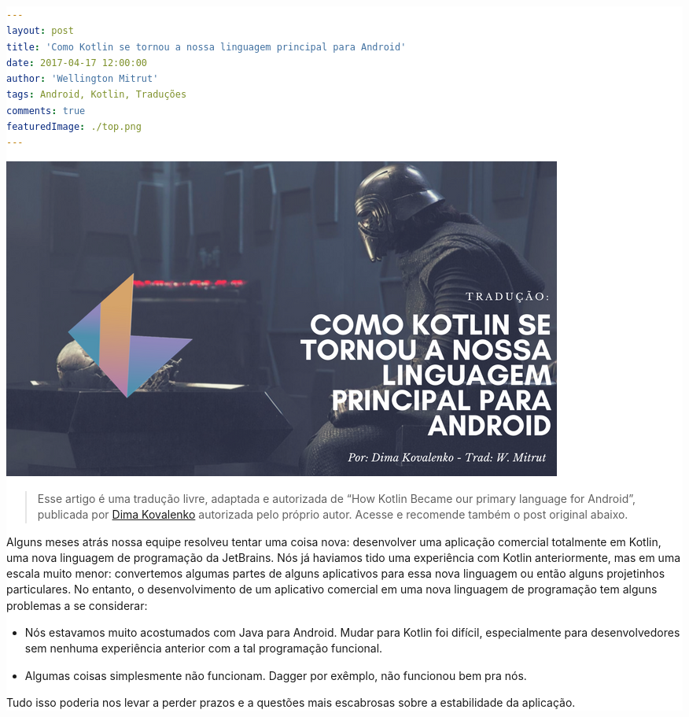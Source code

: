 ```yaml
---
layout: post
title: 'Como Kotlin se tornou a nossa linguagem principal para Android'
date: 2017-04-17 12:00:00
author: 'Wellington Mitrut'
tags: Android, Kotlin, Traduções
comments: true
featuredImage: ./top.png
---
```


![Capa](./top.png)

> Esse artigo é uma tradução livre, adaptada e autorizada de “How Kotlin Became our primary language for Android”, publicada por <a href="https://medium.com/uptech-team/how-kotlin-became-our-primary-language-for-android-3af7fd6a994c#.g3n193eyl" target="_blank">Dima Kovalenko</a> autorizada pelo próprio autor. Acesse e recomende também o post original abaixo.

Alguns meses atrás nossa equipe resolveu tentar uma coisa nova: desenvolver uma aplicação comercial totalmente em Kotlin, uma nova linguagem de programação da JetBrains. Nós já haviamos tido uma experiência com Kotlin anteriormente, mas em uma escala muito menor: convertemos algumas partes de alguns aplicativos para essa nova linguagem ou então alguns projetinhos particulares. No entanto, o desenvolvimento de um aplicativo comercial em uma nova linguagem de programação tem alguns problemas a se considerar:

- Nós estavamos muito acostumados com Java para Android. Mudar para Kotlin foi difícil, especialmente para desenvolvedores sem nenhuma experiência anterior com a tal programação funcional.

- Algumas coisas simplesmente não funcionam. Dagger por exêmplo, não funcionou bem pra nós.

Tudo isso poderia nos levar a perder prazos e a questões mais escabrosas sobre a estabilidade da aplicação.
